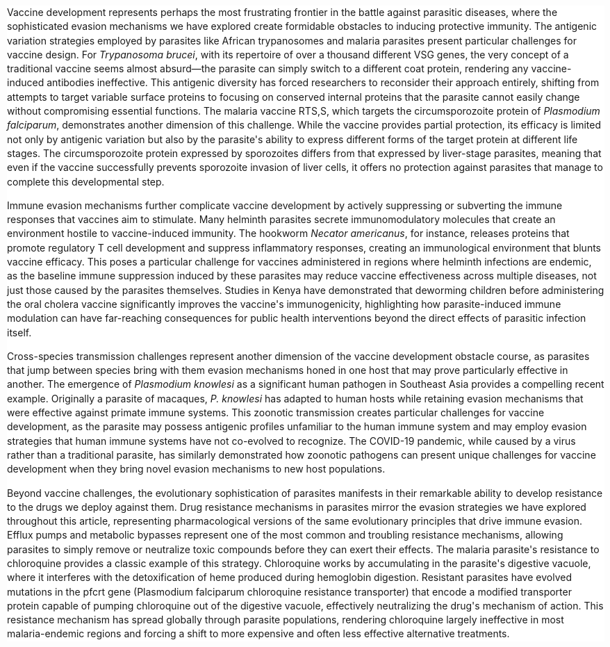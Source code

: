 Vaccine development represents perhaps the most frustrating frontier in the battle against parasitic diseases, where the sophisticated evasion mechanisms we have explored create formidable obstacles to inducing protective immunity. The antigenic variation strategies employed by parasites like African trypanosomes and malaria parasites present particular challenges for vaccine design. For *Trypanosoma brucei*, with its repertoire of over a thousand different VSG genes, the very concept of a traditional vaccine seems almost absurd—the parasite can simply switch to a different coat protein, rendering any vaccine-induced antibodies ineffective. This antigenic diversity has forced researchers to reconsider their approach entirely, shifting from attempts to target variable surface proteins to focusing on conserved internal proteins that the parasite cannot easily change without compromising essential functions. The malaria vaccine RTS,S, which targets the circumsporozoite protein of *Plasmodium falciparum*, demonstrates another dimension of this challenge. While the vaccine provides partial protection, its efficacy is limited not only by antigenic variation but also by the parasite's ability to express different forms of the target protein at different life stages. The circumsporozoite protein expressed by sporozoites differs from that expressed by liver-stage parasites, meaning that even if the vaccine successfully prevents sporozoite invasion of liver cells, it offers no protection against parasites that manage to complete this developmental step.

Immune evasion mechanisms further complicate vaccine development by actively suppressing or subverting the immune responses that vaccines aim to stimulate. Many helminth parasites secrete immunomodulatory molecules that create an environment hostile to vaccine-induced immunity. The hookworm *Necator americanus*, for instance, releases proteins that promote regulatory T cell development and suppress inflammatory responses, creating an immunological environment that blunts vaccine efficacy. This poses a particular challenge for vaccines administered in regions where helminth infections are endemic, as the baseline immune suppression induced by these parasites may reduce vaccine effectiveness across multiple diseases, not just those caused by the parasites themselves. Studies in Kenya have demonstrated that deworming children before administering the oral cholera vaccine significantly improves the vaccine's immunogenicity, highlighting how parasite-induced immune modulation can have far-reaching consequences for public health interventions beyond the direct effects of parasitic infection itself.

Cross-species transmission challenges represent another dimension of the vaccine development obstacle course, as parasites that jump between species bring with them evasion mechanisms honed in one host that may prove particularly effective in another. The emergence of *Plasmodium knowlesi* as a significant human pathogen in Southeast Asia provides a compelling recent example. Originally a parasite of macaques, *P. knowlesi* has adapted to human hosts while retaining evasion mechanisms that were effective against primate immune systems. This zoonotic transmission creates particular challenges for vaccine development, as the parasite may possess antigenic profiles unfamiliar to the human immune system and may employ evasion strategies that human immune systems have not co-evolved to recognize. The COVID-19 pandemic, while caused by a virus rather than a traditional parasite, has similarly demonstrated how zoonotic pathogens can present unique challenges for vaccine development when they bring novel evasion mechanisms to new host populations.

Beyond vaccine challenges, the evolutionary sophistication of parasites manifests in their remarkable ability to develop resistance to the drugs we deploy against them. Drug resistance mechanisms in parasites mirror the evasion strategies we have explored throughout this article, representing pharmacological versions of the same evolutionary principles that drive immune evasion. Efflux pumps and metabolic bypasses represent one of the most common and troubling resistance mechanisms, allowing parasites to simply remove or neutralize toxic compounds before they can exert their effects. The malaria parasite's resistance to chloroquine provides a classic example of this strategy. Chloroquine works by accumulating in the parasite's digestive vacuole, where it interferes with the detoxification of heme produced during hemoglobin digestion. Resistant parasites have evolved mutations in the pfcrt gene (Plasmodium falciparum chloroquine resistance transporter) that encode a modified transporter protein capable of pumping chloroquine out of the digestive vacuole, effectively neutralizing the drug's mechanism of action. This resistance mechanism has spread globally through parasite populations, rendering chloroquine largely ineffective in most malaria-endemic regions and forcing a shift to more expensive and often less effective alternative treatments.
